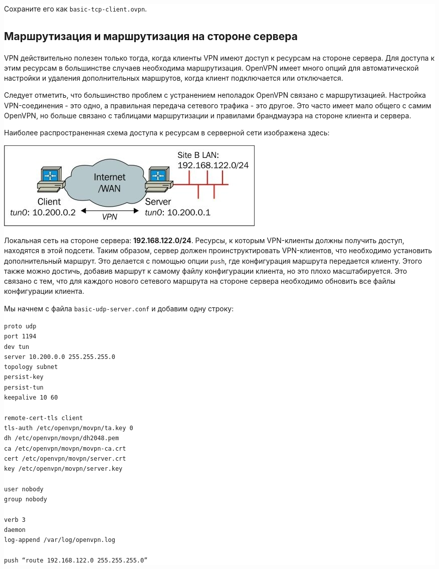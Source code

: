 Сохраните его как `basic-tcp-client.ovpn`.

## Маршрутизация и маршрутизация на стороне сервера

VPN действительно полезен только тогда, когда клиенты VPN имеют доступ к ресурсам на стороне сервера. Для доступа к этим ресурсам в большинстве случаев необходима маршрутизация. OpenVPN имеет много опций для автоматической настройки и удаления дополнительных маршрутов, когда клиент подключается или отключается.

Следует отметить, что большинство проблем с устранением неполадок OpenVPN связано с маршрутизацией. Настройка VPN-соединения - это одно, а правильная передача сетевого трафика - это другое. Это часто имеет мало общего с самим OpenVPN, но больше связано с таблицами маршрутизации и правилами брандмауэра на стороне клиента и сервера.

Наиболее распространенная схема доступа к ресурсам в серверной сети изображена здесь:

![](pics/pic4-2.png)

Локальная сеть на стороне сервера: **192.168.122.0/24**. Ресурсы, к которым VPN-клиенты должны получить доступ, находятся в этой подсети. Таким образом, сервер должен проинструктировать VPN-клиентов, что необходимо установить дополнительный маршрут. Это делается с помощью опции `push`, где конфигурация маршрута передается клиенту. Этого также можно достичь, добавив маршрут к самому файлу конфигурации клиента, но это плохо масштабируется. Это связано с тем, что для каждого нового сетевого маршрута на стороне сервера необходимо обновить все файлы конфигурации клиента.

Мы начнем с файла `basic-udp-server.conf` и добавим одну строку:

```
proto udp
port 1194
dev tun
server 10.200.0.0 255.255.255.0
topology subnet
persist-key
persist-tun
keepalive 10 60

remote-cert-tls client
tls-auth /etc/openvpn/movpn/ta.key 0
dh /etc/openvpn/movpn/dh2048.pem
ca /etc/openvpn/movpn/movpn-ca.crt
cert /etc/openvpn/movpn/server.crt
key /etc/openvpn/movpn/server.key

user nobody
group nobody

verb 3
daemon
log-append /var/log/openvpn.log

push “route 192.168.122.0 255.255.255.0”
```
